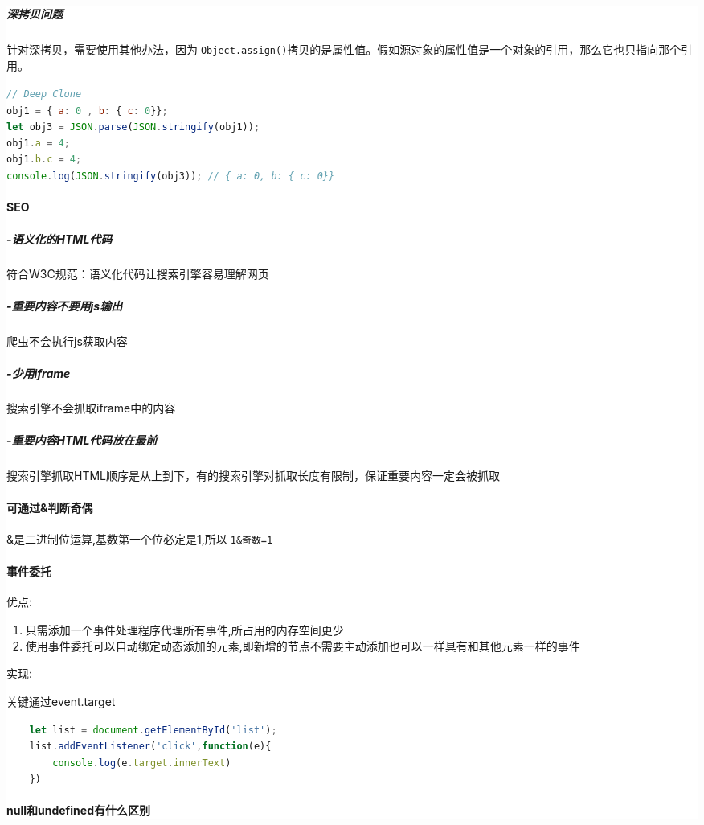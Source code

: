 

##### 深拷贝问题

针对深拷贝，需要使用其他办法，因为 `Object.assign()`拷贝的是属性值。假如源对象的属性值是一个对象的引用，那么它也只指向那个引用。

```js
// Deep Clone 
obj1 = { a: 0 , b: { c: 0}}; 
let obj3 = JSON.parse(JSON.stringify(obj1)); 
obj1.a = 4; 
obj1.b.c = 4; 
console.log(JSON.stringify(obj3)); // { a: 0, b: { c: 0}}
```

#### SEO

##### -语义化的HTML代码

符合W3C规范：语义化代码让搜索引擎容易理解网页

##### -重要内容不要用js输出


爬虫不会执行js获取内容

##### -少用iframe

搜索引擎不会抓取iframe中的内容

##### -重要内容HTML代码放在最前

搜索引擎抓取HTML顺序是从上到下，有的搜索引擎对抓取长度有限制，保证重要内容一定会被抓取



#### 可通过&判断奇偶

&是二进制位运算,基数第一个位必定是1,所以   `1&奇数=1`



#### 事件委托

优点:

1. 只需添加一个事件处理程序代理所有事件,所占用的内存空间更少
2. 使用事件委托可以自动绑定动态添加的元素,即新增的节点不需要主动添加也可以一样具有和其他元素一样的事件

实现:

关键通过event.target

```js
    let list = document.getElementById('list');
    list.addEventListener('click',function(e){
        console.log(e.target.innerText)
    })
```

#### null和undefined有什么区别
